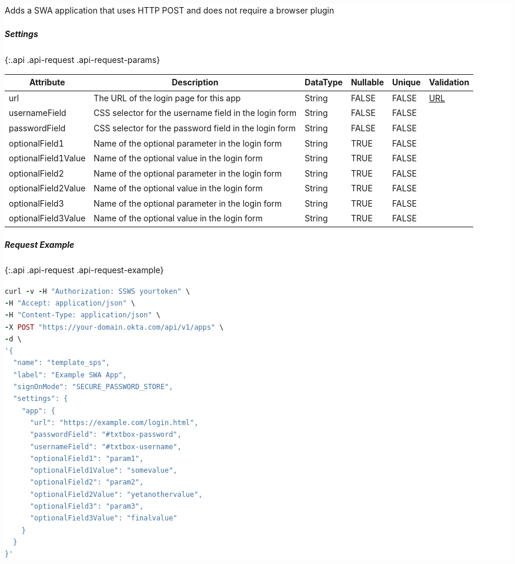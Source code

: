 Adds a SWA application that uses HTTP POST and does not require a browser plugin

##### Settings
{:.api .api-request .api-request-params}

Attribute           | Description                                           | DataType  | Nullable | Unique | Validation
------------------- | ----------------------------------------------------- | --------- | -------- | ------ | ----------------------------------------
url                 | The URL of the login page for this app                | String    | FALSE    | FALSE  | [URL](http://tools.ietf.org/html/rfc3986)
usernameField       | CSS selector for the username field in the login form | String    | FALSE    | FALSE  |
passwordField       | CSS selector for the password field in the login form | String    | FALSE    | FALSE  |
optionalField1      | Name of the optional parameter in the login form      | String    | TRUE     | FALSE  |
optionalField1Value | Name of the optional value in the login form          | String    | TRUE     | FALSE  |
optionalField2      | Name of the optional parameter in the login form      | String    | TRUE     | FALSE  |
optionalField2Value | Name of the optional value in the login form          | String    | TRUE     | FALSE  |
optionalField3      | Name of the optional parameter in the login form      | String    | TRUE     | FALSE  |
optionalField3Value | Name of the optional value in the login form          | String    | TRUE     | FALSE  |


##### Request Example
{:.api .api-request .api-request-example}

~~~ ruby
curl -v -H "Authorization: SSWS yourtoken" \
-H "Accept: application/json" \
-H "Content-Type: application/json" \
-X POST "https://your-domain.okta.com/api/v1/apps" \
-d \
'{
  "name": "template_sps",
  "label": "Example SWA App",
  "signOnMode": "SECURE_PASSWORD_STORE",
  "settings": {
    "app": {
      "url": "https://example.com/login.html",
      "passwordField": "#txtbox-password",
      "usernameField": "#txtbox-username",
      "optionalField1": "param1",
      "optionalField1Value": "somevalue",
      "optionalField2": "param2",
      "optionalField2Value": "yetanothervalue",
      "optionalField3": "param3",
      "optionalField3Value": "finalvalue"
    }
  }
}'
~~~
